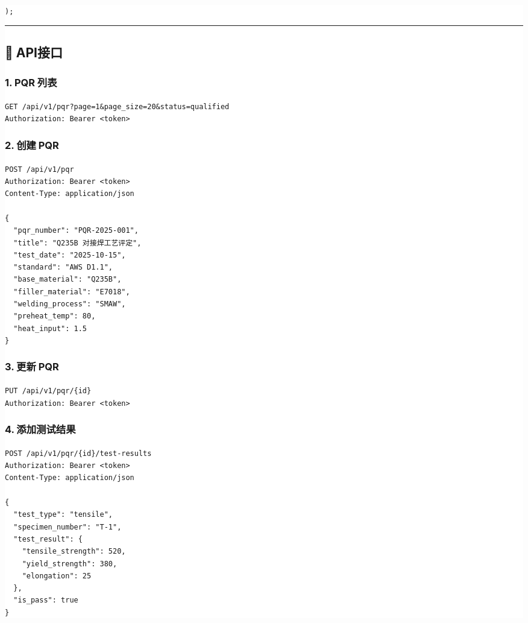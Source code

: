 ```sql
);
```

---

## 🔌 API接口

### 1. PQR 列表
```http
GET /api/v1/pqr?page=1&page_size=20&status=qualified
Authorization: Bearer <token>
```

### 2. 创建 PQR
```http
POST /api/v1/pqr
Authorization: Bearer <token>
Content-Type: application/json

{
  "pqr_number": "PQR-2025-001",
  "title": "Q235B 对接焊工艺评定",
  "test_date": "2025-10-15",
  "standard": "AWS D1.1",
  "base_material": "Q235B",
  "filler_material": "E7018",
  "welding_process": "SMAW",
  "preheat_temp": 80,
  "heat_input": 1.5
}
```

### 3. 更新 PQR
```http
PUT /api/v1/pqr/{id}
Authorization: Bearer <token>
```

### 4. 添加测试结果
```http
POST /api/v1/pqr/{id}/test-results
Authorization: Bearer <token>
Content-Type: application/json

{
  "test_type": "tensile",
  "specimen_number": "T-1",
  "test_result": {
    "tensile_strength": 520,
    "yield_strength": 380,
    "elongation": 25
  },
  "is_pass": true
}
```
